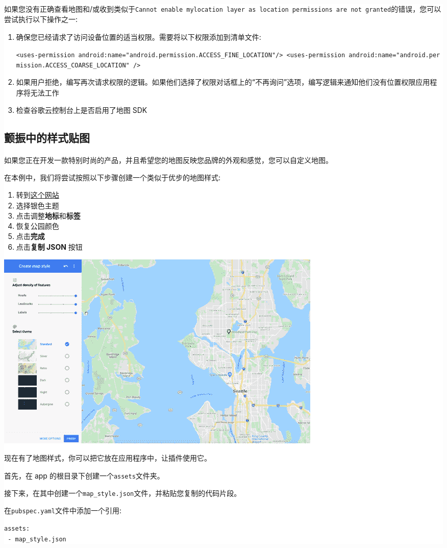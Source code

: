 如果您没有正确查看地图和/或收到类似于`Cannot enable mylocation layer as location permissions are not granted`的错误，您可以尝试执行以下操作之一:

1.  确保您已经请求了访问设备位置的适当权限。需要将以下权限添加到清单文件:

    ```
    <uses-permission android:name="android.permission.ACCESS_FINE_LOCATION"/> <uses-permission android:name="android.permission.ACCESS_COARSE_LOCATION" />
    ```

2.  如果用户拒绝，编写再次请求权限的逻辑。如果他们选择了权限对话框上的“不再询问”选项，编写逻辑来通知他们没有位置权限应用程序将无法工作
3.  检查谷歌云控制台上是否启用了地图 SDK

## 颤振中的样式贴图

如果您正在开发一款特别时尚的产品，并且希望您的地图反映您品牌的外观和感觉，您可以自定义地图。

在本例中，我们将尝试按照以下步骤创建一个类似于优步的地图样式:

1.  转到[这个网站](https://mapstyle.withgoogle.com/)
2.  选择银色主题
3.  点击调整**地标**和**标签**
4.  恢复公园颜色
5.  点击**完成**
6.  点击**复制 JSON** 按钮

![Google Maps Widget Demo Flutter App](img/01ac88f08a73bce8a33cc708597b3c6a.png)

现在有了地图样式，你可以把它放在应用程序中，让插件使用它。

首先，在 app 的根目录下创建一个`assets`文件夹。

接下来，在其中创建一个`map_style.json`文件，并粘贴您复制的代码片段。

在`pubspec.yaml`文件中添加一个引用:

```
assets:
 - map_style.json

```
